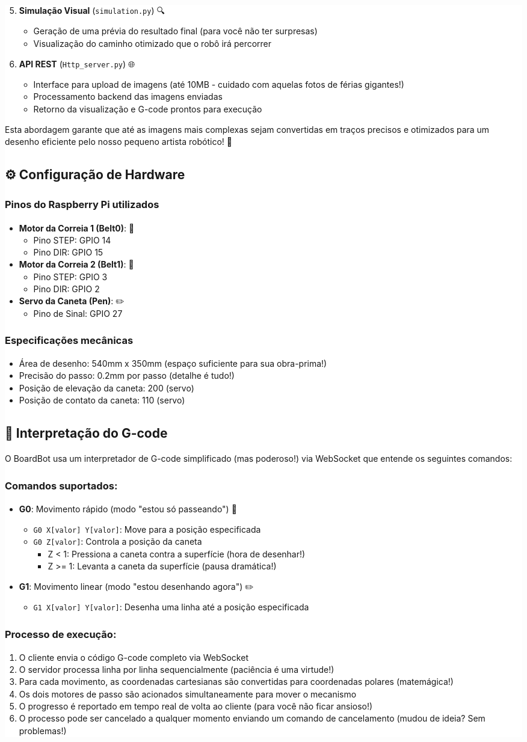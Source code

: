 5. **Simulação Visual** (`simulation.py`) 🔍
   - Geração de uma prévia do resultado final (para você não ter surpresas)
   - Visualização do caminho otimizado que o robô irá percorrer

6. **API REST** (`Http_server.py`) 🌐
   - Interface para upload de imagens (até 10MB - cuidado com aquelas fotos de férias gigantes!)
   - Processamento backend das imagens enviadas
   - Retorno da visualização e G-code prontos para execução

Esta abordagem garante que até as imagens mais complexas sejam convertidas em traços precisos e otimizados para um desenho eficiente pelo nosso pequeno artista robótico! 🎨

## ⚙️ Configuração de Hardware

### Pinos do Raspberry Pi utilizados
- **Motor da Correia 1 (Belt0)**: 🔄
  - Pino STEP: GPIO 14
  - Pino DIR: GPIO 15
- **Motor da Correia 2 (Belt1)**: 🔄
  - Pino STEP: GPIO 3
  - Pino DIR: GPIO 2
- **Servo da Caneta (Pen)**: ✏️
  - Pino de Sinal: GPIO 27

### Especificações mecânicas
- Área de desenho: 540mm x 350mm (espaço suficiente para sua obra-prima!)
- Precisão do passo: 0.2mm por passo (detalhe é tudo!)
- Posição de elevação da caneta: 200 (servo)
- Posição de contato da caneta: 110 (servo)

## 🤖 Interpretação do G-code

O BoardBot usa um interpretador de G-code simplificado (mas poderoso!) via WebSocket que entende os seguintes comandos:

### Comandos suportados:
- **G0**: Movimento rápido (modo "estou só passeando") 🚶
  - `G0 X[valor] Y[valor]`: Move para a posição especificada
  - `G0 Z[valor]`: Controla a posição da caneta
    - Z < 1: Pressiona a caneta contra a superfície (hora de desenhar!)
    - Z >= 1: Levanta a caneta da superfície (pausa dramática!)

- **G1**: Movimento linear (modo "estou desenhando agora") ✏️
  - `G1 X[valor] Y[valor]`: Desenha uma linha até a posição especificada

### Processo de execução:
1. O cliente envia o código G-code completo via WebSocket
2. O servidor processa linha por linha sequencialmente (paciência é uma virtude!)
3. Para cada movimento, as coordenadas cartesianas são convertidas para coordenadas polares (matemágica!)
4. Os dois motores de passo são acionados simultaneamente para mover o mecanismo
5. O progresso é reportado em tempo real de volta ao cliente (para você não ficar ansioso!)
6. O processo pode ser cancelado a qualquer momento enviando um comando de cancelamento (mudou de ideia? Sem problemas!)
